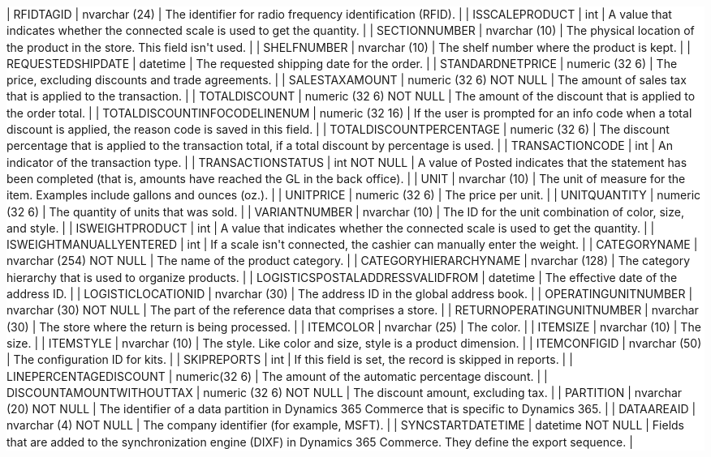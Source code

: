 | RFIDTAGID      | nvarchar (24)      | The identifier for radio frequency identification (RFID).      |
| ISSCALEPRODUCT      | int      | A value that indicates whether the connected scale is used to get the quantity.      |
| SECTIONNUMBER      | nvarchar (10)      | The physical location of the product in the store. This field isn't used.      |
| SHELFNUMBER      | nvarchar (10)      | The shelf number where the product is kept.      |
| REQUESTEDSHIPDATE      | datetime      | The requested shipping date for the order.      |
| STANDARDNETPRICE      | numeric (32 6)      | The price, excluding discounts and trade agreements.      |
| SALESTAXAMOUNT      | numeric (32 6) NOT NULL      | The amount of sales tax that is applied to the transaction.      |
| TOTALDISCOUNT      | numeric (32 6) NOT NULL      | The amount of the discount that is applied to the order total.      |
| TOTALDISCOUNTINFOCODELINENUM      | numeric (32 16)      | If the user is prompted for an info code when a total discount is applied, the reason code is saved in this field.      |
| TOTALDISCOUNTPERCENTAGE      | numeric (32 6)      | The discount percentage that is applied to the transaction total, if a total discount by percentage is used.      |
| TRANSACTIONCODE      | int      | An indicator of the transaction type.      |
| TRANSACTIONSTATUS      | int NOT NULL      | A value of Posted indicates that the statement has been completed (that is, amounts have reached the GL in the back office).      |
| UNIT      | nvarchar (10)      | The unit of measure for the item. Examples include gallons and ounces (oz.).      |
| UNITPRICE      | numeric (32 6)      | The price per unit.      |
| UNITQUANTITY      | numeric (32 6)      | The quantity of units that was sold.      |
| VARIANTNUMBER      | nvarchar (10)      | The ID for the unit combination of color, size, and style.      |
| ISWEIGHTPRODUCT      | int      | A value that indicates whether the connected scale is used to get the quantity.      |
| ISWEIGHTMANUALLYENTERED      | int      | If a scale isn't connected, the cashier can manually enter the weight.      |
| CATEGORYNAME      | nvarchar (254)  NOT NULL      | The name of the product category.      |
| CATEGORYHIERARCHYNAME      | nvarchar (128)      | The category hierarchy that is used to organize products.      |
| LOGISTICSPOSTALADDRESSVALIDFROM      | datetime      | The effective date of the address ID.      |
| LOGISTICLOCATIONID      | nvarchar (30)      | The address ID in the global address book.      |
| OPERATINGUNITNUMBER      | nvarchar (30)  NOT NULL      | The part of the reference data that comprises a store.      |
| RETURNOPERATINGUNITNUMBER      | nvarchar (30)      | The store where the return is being processed.      |
| ITEMCOLOR      | nvarchar (25)      | The color.      |
| ITEMSIZE      | nvarchar (10)      | The size.      |
| ITEMSTYLE      | nvarchar (10)      | The style. Like color and size, style is a product dimension.      |
| ITEMCONFIGID      | nvarchar (50)      | The configuration ID for kits.      |
| SKIPREPORTS      | int      | If this field is set, the record is skipped in reports.      |
| LINEPERCENTAGEDISCOUNT      | numeric(32 6)      | The amount of the automatic percentage discount.      |
| DISCOUNTAMOUNTWITHOUTTAX      | numeric (32 6) NOT NULL      | The discount amount, excluding tax.      |
| PARTITION      | nvarchar (20) NOT NULL      | The identifier of a data partition in Dynamics 365 Commerce that is specific to Dynamics 365.      |
| DATAAREAID      | nvarchar (4) NOT NULL      | The company identifier (for example, MSFT).      |
| SYNCSTARTDATETIME      | datetime NOT NULL      | Fields that are added to the synchronization engine (DIXF) in Dynamics 365 Commerce. They define the export sequence.      |
